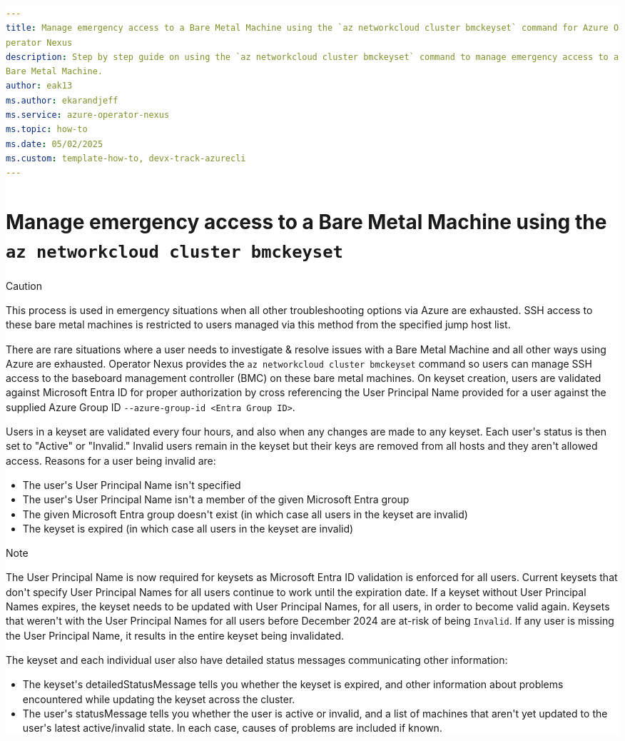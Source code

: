```yaml
---
title: Manage emergency access to a Bare Metal Machine using the `az networkcloud cluster bmckeyset` command for Azure Operator Nexus
description: Step by step guide on using the `az networkcloud cluster bmckeyset` command to manage emergency access to a Bare Metal Machine.
author: eak13
ms.author: ekarandjeff
ms.service: azure-operator-nexus
ms.topic: how-to
ms.date: 05/02/2025
ms.custom: template-how-to, devx-track-azurecli
---
```


# Manage emergency access to a Bare Metal Machine using the `az networkcloud cluster bmckeyset`

> [!CAUTION]
> This process is used in emergency situations when all other troubleshooting options via Azure are exhausted. SSH access to these bare metal machines is restricted to users managed via this method from the specified jump host list.

There are rare situations where a user needs to investigate & resolve issues with a Bare Metal Machine and all other ways using Azure are exhausted. Operator Nexus provides the `az networkcloud cluster bmckeyset` command so users can manage SSH access to the baseboard management controller (BMC) on these bare metal machines. On keyset creation, users are validated against Microsoft Entra ID for proper authorization by cross referencing the User Principal Name provided for a user against the supplied Azure Group ID `--azure-group-id <Entra Group ID>`.

Users in a keyset are validated every four hours, and also when any changes are made to any keyset. Each user's status is then set to "Active" or "Invalid." Invalid users remain in the keyset but their keys are removed from all hosts and they aren't allowed access. Reasons for a user being invalid are:

- The user's User Principal Name isn't specified
- The user's User Principal Name isn't a member of the given Microsoft Entra group
- The given Microsoft Entra group doesn't exist (in which case all users in the keyset are invalid)
- The keyset is expired (in which case all users in the keyset are invalid)

> [!NOTE]
> The User Principal Name is now required for keysets as Microsoft Entra ID validation is enforced for all users. Current keysets that don't specify User Principal Names for all users continue to work until the expiration date. If a keyset without User Principal Names expires, the keyset needs to be updated with User Principal Names, for all users, in order to become valid again. Keysets that weren't with the User Principal Names for all users before December 2024 are at-risk of being `Invalid`. If any user is missing the User Principal Name, it results in the entire keyset being invalidated.

The keyset and each individual user also have detailed status messages communicating other information:

- The keyset's detailedStatusMessage tells you whether the keyset is expired, and other information about problems encountered while updating the keyset across the cluster.
- The user's statusMessage tells you whether the user is active or invalid, and a list of machines that aren't yet updated to the user's latest active/invalid state. In each case, causes of problems are included if known.
